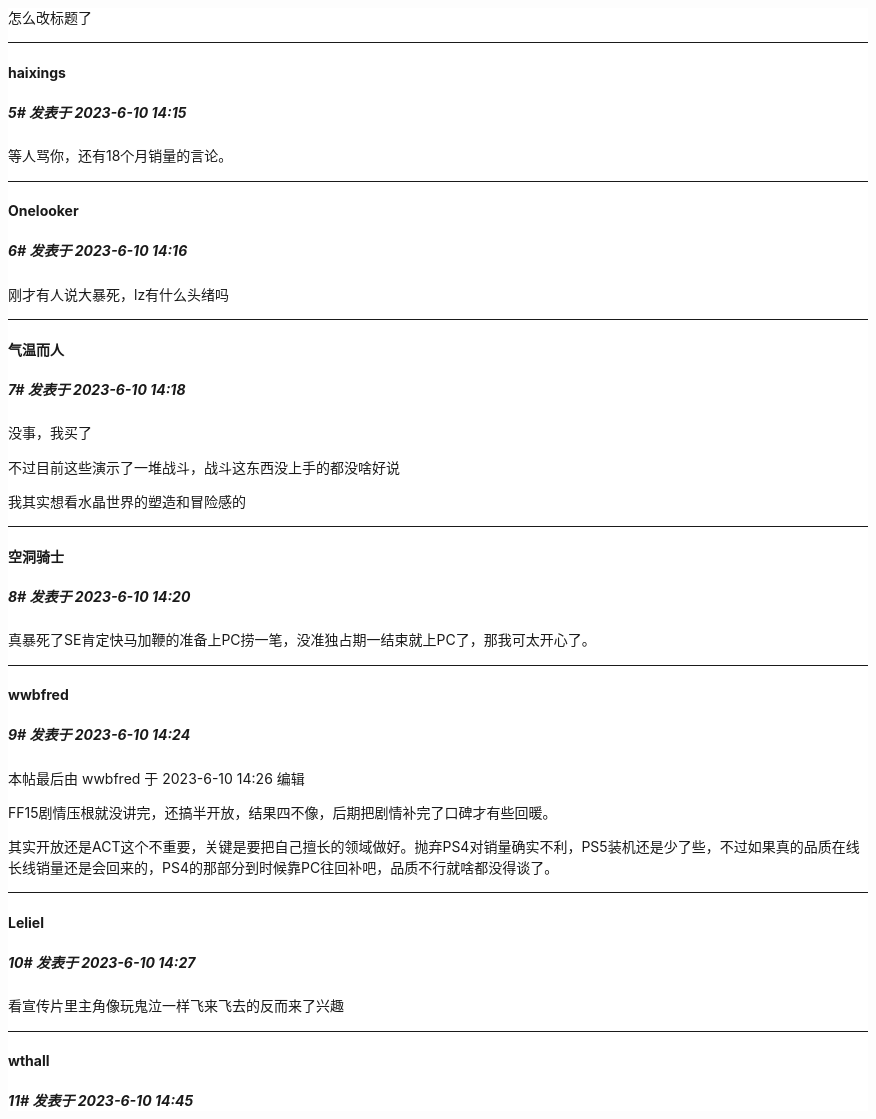 怎么改标题了

*****

####  haixings  
##### 5#       发表于 2023-6-10 14:15

等人骂你，还有18个月销量的言论。

*****

####  Onelooker  
##### 6#       发表于 2023-6-10 14:16

刚才有人说大暴死，lz有什么头绪吗

*****

####  气温而人  
##### 7#       发表于 2023-6-10 14:18

没事，我买了

不过目前这些演示了一堆战斗，战斗这东西没上手的都没啥好说

我其实想看水晶世界的塑造和冒险感的

*****

####  空洞骑士  
##### 8#       发表于 2023-6-10 14:20

真暴死了SE肯定快马加鞭的准备上PC捞一笔，没准独占期一结束就上PC了，那我可太开心了。

*****

####  wwbfred  
##### 9#       发表于 2023-6-10 14:24

 本帖最后由 wwbfred 于 2023-6-10 14:26 编辑 

FF15剧情压根就没讲完，还搞半开放，结果四不像，后期把剧情补完了口碑才有些回暖。

其实开放还是ACT这个不重要，关键是要把自己擅长的领域做好。抛弃PS4对销量确实不利，PS5装机还是少了些，不过如果真的品质在线长线销量还是会回来的，PS4的那部分到时候靠PC往回补吧，品质不行就啥都没得谈了。

*****

####  Leliel  
##### 10#       发表于 2023-6-10 14:27

看宣传片里主角像玩鬼泣一样飞来飞去的反而来了兴趣

*****

####  wthall  
##### 11#       发表于 2023-6-10 14:45
